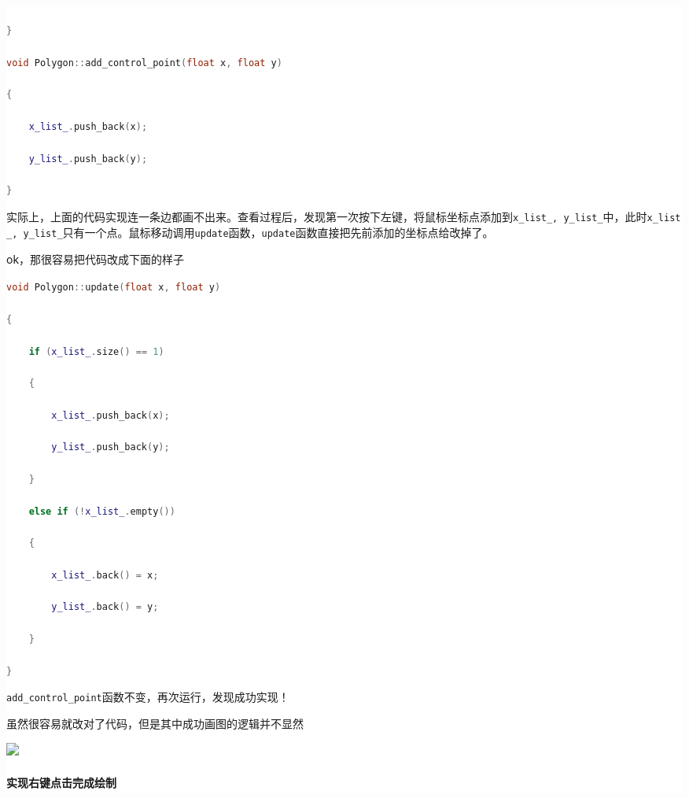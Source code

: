 ```c++

}

void Polygon::add_control_point(float x, float y)

{

    x_list_.push_back(x);

    y_list_.push_back(y);

}
```

实际上，上面的代码实现连一条边都画不出来。查看过程后，发现第一次按下左键，将鼠标坐标点添加到`x_list_, y_list_`中，此时`x_list_, y_list_`只有一个点。鼠标移动调用`update`函数，`update`函数直接把先前添加的坐标点给改掉了。

ok，那很容易把代码改成下面的样子
```c++
void Polygon::update(float x, float y)

{

    if (x_list_.size() == 1)

    {

        x_list_.push_back(x);

        y_list_.push_back(y);

    }

    else if (!x_list_.empty())

    {

        x_list_.back() = x;

        y_list_.back() = y;

    }

}
```
`add_control_point`函数不变，再次运行，发现成功实现！

虽然很容易就改对了代码，但是其中成功画图的逻辑并不显然

![](https://raw.githubusercontent.com/cyteena/pic/main/20250227114455838.png)
#### 实现右键点击完成绘制
